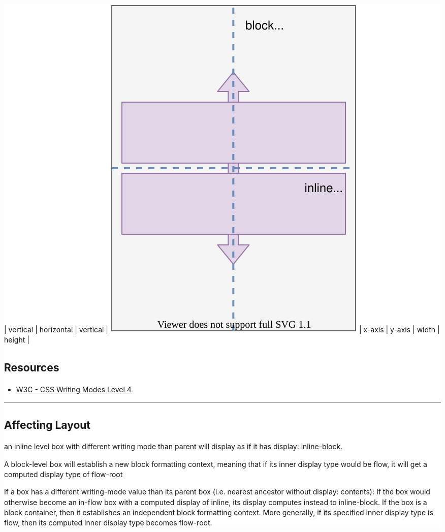 | vertical | horizontal | vertical | ![dimensions in vertical writing orientation](illustrations/wmhdim.svg) | x-axis | y-axis | width | height |



## Resources

- [W3C - CSS Writing Modes Level 4](https://www.w3.org/TR/css-writing-modes-4/)



-----

## Affecting Layout

an inline level box with different writing mode than parent will display as if it has display: inline-block.

A block-level box will establish a new block formatting context, meaning that if its inner display type would be flow, it will get a computed display type of flow-root

If a box has a different writing-mode value than its parent box (i.e. nearest ancestor without display: contents):
  If the box would otherwise become an in-flow box with a computed display of inline, its display computes instead to inline-block.
  If the box is a block container, then it establishes an independent block formatting context.
  More generally, if its specified inner display type is flow, then its computed inner display type becomes flow-root.

